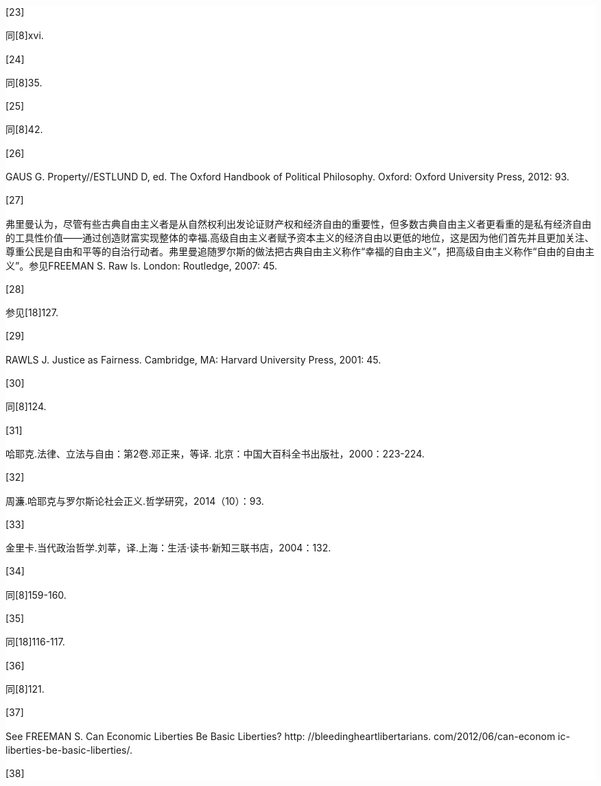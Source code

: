 [23]

同[8]xvi.

[24]

同[8]35.

[25]

同[8]42.

[26]

GAUS G. Property//ESTLUND D, ed. The Oxford Handbook of Political Philosophy. Oxford: Oxford University Press, 2012: 93.

[27]

弗里曼认为，尽管有些古典自由主义者是从自然权利出发论证财产权和经济自由的重要性，但多数古典自由主义者更看重的是私有经济自由的工具性价值——通过创造财富实现整体的幸福.高级自由主义者赋予资本主义的经济自由以更低的地位，这是因为他们首先并且更加关注、尊重公民是自由和平等的自治行动者。弗里曼追随罗尔斯的做法把古典自由主义称作“幸福的自由主义”，把高级自由主义称作“自由的自由主义”。参见FREEMAN S. Raw ls. London: Routledge, 2007: 45.

[28]

参见[18]127.

[29]

RAWLS J. Justice as Fairness. Cambridge, MA: Harvard University Press, 2001: 45.

[30]

同[8]124.

[31]

哈耶克.法律、立法与自由：第2卷.邓正来，等译. 北京：中国大百科全书出版社，2000：223-224.

[32]

周濂.哈耶克与罗尔斯论社会正义.哲学研究，2014（10）：93.

[33]

金里卡.当代政治哲学.刘莘，译.上海：生活·读书·新知三联书店，2004：132.

[34]

同[8]159-160.

[35]

同[18]116-117.

[36]

同[8]121.

[37]

See FREEMAN S. Can Economic Liberties Be Basic Liberties? http: //bleedingheartlibertarians. com/2012/06/can-econom ic-liberties-be-basic-liberties/.

[38]
